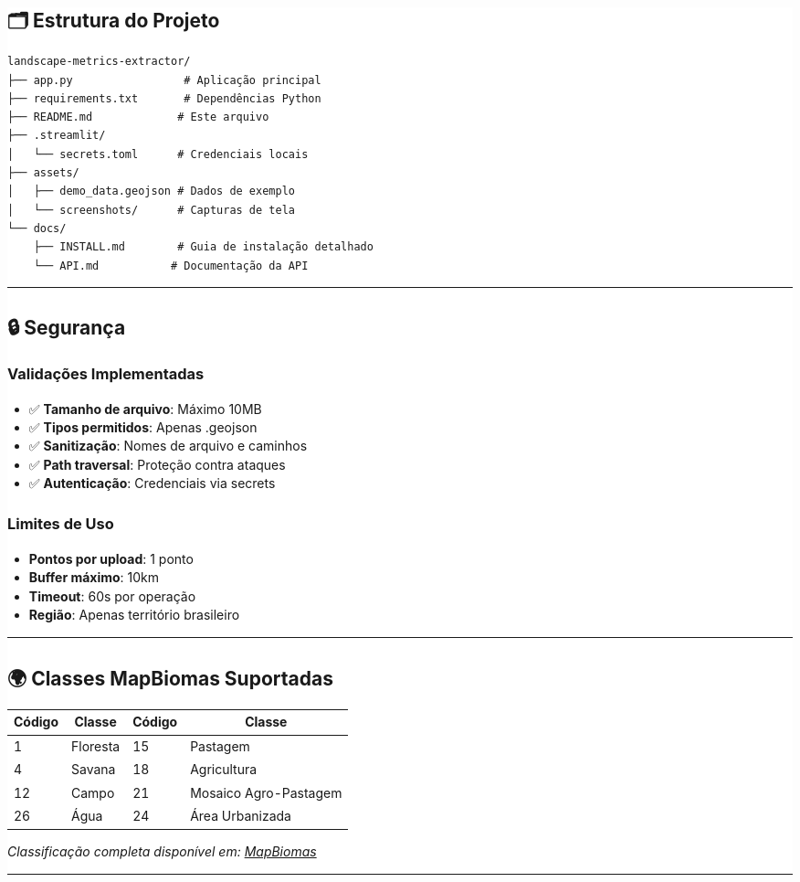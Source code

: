 
## 🗂️ Estrutura do Projeto

```
landscape-metrics-extractor/
├── app.py                 # Aplicação principal
├── requirements.txt       # Dependências Python
├── README.md             # Este arquivo
├── .streamlit/
│   └── secrets.toml      # Credenciais locais
├── assets/
│   ├── demo_data.geojson # Dados de exemplo
│   └── screenshots/      # Capturas de tela
└── docs/
    ├── INSTALL.md        # Guia de instalação detalhado
    └── API.md           # Documentação da API
```

---

## 🔒 Segurança

### Validações Implementadas
- ✅ **Tamanho de arquivo**: Máximo 10MB
- ✅ **Tipos permitidos**: Apenas .geojson
- ✅ **Sanitização**: Nomes de arquivo e caminhos
- ✅ **Path traversal**: Proteção contra ataques
- ✅ **Autenticação**: Credenciais via secrets

### Limites de Uso
- **Pontos por upload**: 1 ponto
- **Buffer máximo**: 10km
- **Timeout**: 60s por operação
- **Região**: Apenas território brasileiro

---

## 🌍 Classes MapBiomas Suportadas

| Código | Classe | Código | Classe |
|--------|--------|--------|--------|
| 1 | Floresta | 15 | Pastagem |
| 4 | Savana | 18 | Agricultura |
| 12 | Campo | 21 | Mosaico Agro-Pastagem |
| 26 | Água | 24 | Área Urbanizada |

*Classificação completa disponível em: [MapBiomas](https://mapbiomas.org/codigos-da-legenda)*

---
